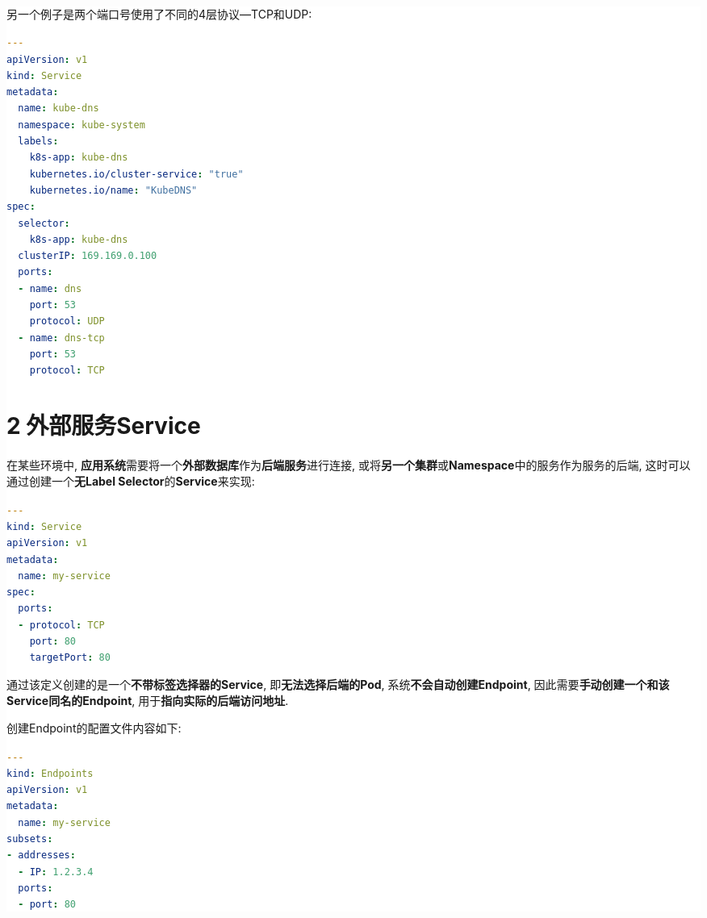 另一个例子是两个端口号使用了不同的4层协议—TCP和UDP: 

```yaml
---
apiVersion: v1
kind: Service
metadata:
  name: kube-dns
  namespace: kube-system
  labels:
    k8s-app: kube-dns
    kubernetes.io/cluster-service: "true"
    kubernetes.io/name: "KubeDNS"
spec:
  selector:
    k8s-app: kube-dns
  clusterIP: 169.169.0.100
  ports:
  - name: dns
    port: 53
    protocol: UDP
  - name: dns-tcp
    port: 53
    protocol: TCP
```

# 2 外部服务Service

在某些环境中, **应用系统**需要将一个**外部数据库**作为**后端服务**进行连接, 或将**另一个集群**或**Namespace**中的服务作为服务的后端, 这时可以通过创建一个**无Label Selector**的**Service**来实现: 

```yaml
---
kind: Service
apiVersion: v1
metadata:
  name: my-service
spec:
  ports:
  - protocol: TCP
    port: 80
    targetPort: 80
```

通过该定义创建的是一个**不带标签选择器的Service**, 即**无法选择后端的Pod**, 系统**不会自动创建Endpoint**, 因此需要**手动创建一个和该Service同名的Endpoint**, 用于**指向实际的后端访问地址**. 

创建Endpoint的配置文件内容如下: 

```yaml
---
kind: Endpoints
apiVersion: v1
metadata:
  name: my-service
subsets:
- addresses:
  - IP: 1.2.3.4
  ports:
  - port: 80
```
